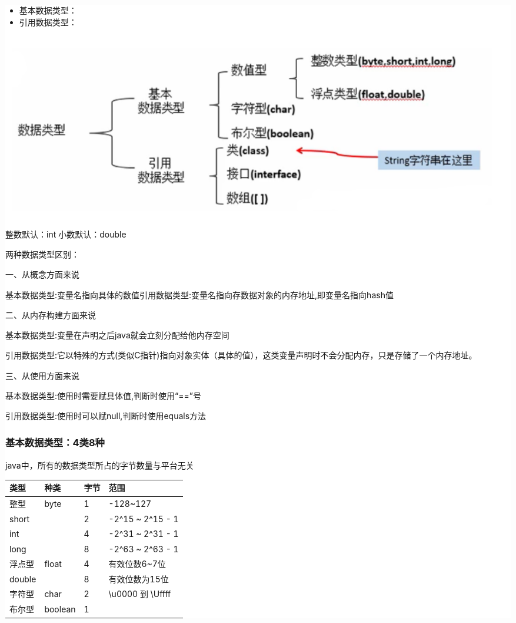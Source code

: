 -   基本数据类型：
-   引用数据类型：

![image-20210124152455475](img/image-20210124152455475.png)

整数默认：int      小数默认：double

两种数据类型区别：

一、从概念方面来说

基本数据类型:变量名指向具体的数值引用数据类型:变量名指向存数据对象的内存地址,即变量名指向hash值

二、从内存构建方面来说

基本数据类型:变量在声明之后java就会立刻分配给他内存空间

引用数据类型:它以特殊的方式(类似C指针)指向对象实体（具体的值），这类变量声明时不会分配内存，只是存储了一个内存地址。

三、从使用方面来说

基本数据类型:使用时需要赋具体值,判断时使用“==”号

引用数据类型:使用时可以赋null,判断时使用equals方法



### 基本数据类型：4类8种

java中，所有的数据类型所占的字节数量与平台无关

| 类型   | 种类    | 字节 | 范围             |
| :----- | :------ | :--- | :--------------- |
| 整型   | byte    | 1    | -128~127         |
| short  |         | 2    | -2^15 ~ 2^15 - 1 |
| int    |         | 4    | -2^31 ~ 2^31 - 1 |
| long   |         | 8    | -2^63 ~ 2^63 - 1 |
| 浮点型 | float   | 4    | 有效位数6~7位    |
| double |         | 8    | 有效位数为15位   |
| 字符型 | char    | 2    | \u0000 到 \Uffff |
| 布尔型 | boolean | 1    |                  |
